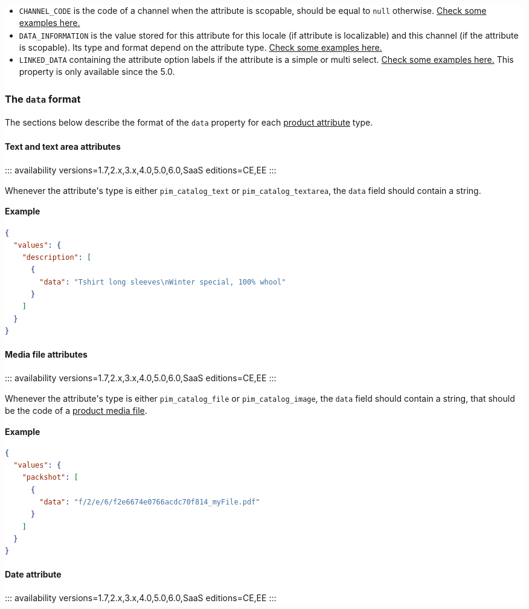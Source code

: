  - `CHANNEL_CODE` is the code of a channel when the attribute is scopable, should be equal to `null` otherwise. [Check some examples here.](#the-locale-and-scope-format)
 - `DATA_INFORMATION` is the value stored for this attribute for this locale (if attribute is localizable) and this channel (if the attribute is scopable). Its type and format depend on the attribute type. [Check some examples here.](#the-data-format)
 - `LINKED_DATA` containing the attribute option labels if the attribute is a simple or multi select. [Check some examples here.](#the-linked_data-format) This property is only available since the 5.0.

### The `data` format
The sections below describe the format of the `data` property for each [product attribute](/concepts/catalog-structure.html#attribute) type.

#### Text and text area attributes
::: availability versions=1.7,2.x,3.x,4.0,5.0,6.0,SaaS editions=CE,EE
:::

Whenever the attribute's type is either `pim_catalog_text` or `pim_catalog_textarea`, the `data` field should contain a string.

**Example**
```json
{
  "values": {
    "description": [
      {
        "data": "Tshirt long sleeves\nWinter special, 100% whool"
      }
    ]
  }
}
```

#### Media file attributes
::: availability versions=1.7,2.x,3.x,4.0,5.0,6.0,SaaS editions=CE,EE
:::

Whenever the attribute's type is either `pim_catalog_file` or `pim_catalog_image`, the `data` field should contain a string, that should be the code of a [product media file](#product-media-file).

**Example**
```json
{
  "values": {
    "packshot": [
      {
        "data": "f/2/e/6/f2e6674e0766acdc70f814_myFile.pdf"
      }
    ]
  }
}
```

#### Date attribute
::: availability versions=1.7,2.x,3.x,4.0,5.0,6.0,SaaS editions=CE,EE
:::
